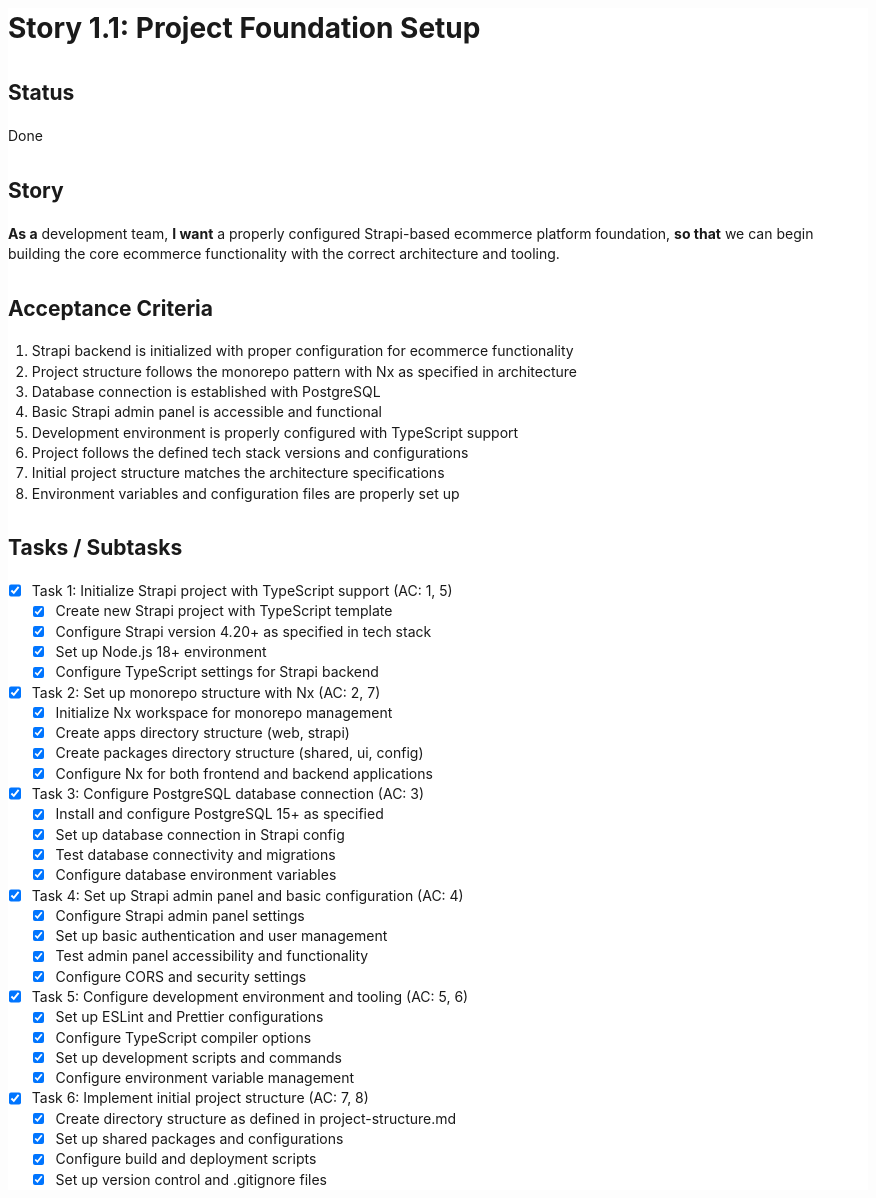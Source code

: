# Story 1.1: Project Foundation Setup

## Status
Done

## Story
**As a** development team,
**I want** a properly configured Strapi-based ecommerce platform foundation,
**so that** we can begin building the core ecommerce functionality with the correct architecture and tooling.

## Acceptance Criteria
1. Strapi backend is initialized with proper configuration for ecommerce functionality
2. Project structure follows the monorepo pattern with Nx as specified in architecture
3. Database connection is established with PostgreSQL
4. Basic Strapi admin panel is accessible and functional
5. Development environment is properly configured with TypeScript support
6. Project follows the defined tech stack versions and configurations
7. Initial project structure matches the architecture specifications
8. Environment variables and configuration files are properly set up

## Tasks / Subtasks
- [x] Task 1: Initialize Strapi project with TypeScript support (AC: 1, 5)
  - [x] Create new Strapi project with TypeScript template
  - [x] Configure Strapi version 4.20+ as specified in tech stack
  - [x] Set up Node.js 18+ environment
  - [x] Configure TypeScript settings for Strapi backend
- [x] Task 2: Set up monorepo structure with Nx (AC: 2, 7)
  - [x] Initialize Nx workspace for monorepo management
  - [x] Create apps directory structure (web, strapi)
  - [x] Create packages directory structure (shared, ui, config)
  - [x] Configure Nx for both frontend and backend applications
- [x] Task 3: Configure PostgreSQL database connection (AC: 3)
  - [x] Install and configure PostgreSQL 15+ as specified
  - [x] Set up database connection in Strapi config
  - [x] Test database connectivity and migrations
  - [x] Configure database environment variables
- [x] Task 4: Set up Strapi admin panel and basic configuration (AC: 4)
  - [x] Configure Strapi admin panel settings
  - [x] Set up basic authentication and user management
  - [x] Test admin panel accessibility and functionality
  - [x] Configure CORS and security settings
- [x] Task 5: Configure development environment and tooling (AC: 5, 6)
  - [x] Set up ESLint and Prettier configurations
  - [x] Configure TypeScript compiler options
  - [x] Set up development scripts and commands
  - [x] Configure environment variable management
- [x] Task 6: Implement initial project structure (AC: 7, 8)
  - [x] Create directory structure as defined in project-structure.md
  - [x] Set up shared packages and configurations
  - [x] Configure build and deployment scripts
  - [x] Set up version control and .gitignore files
